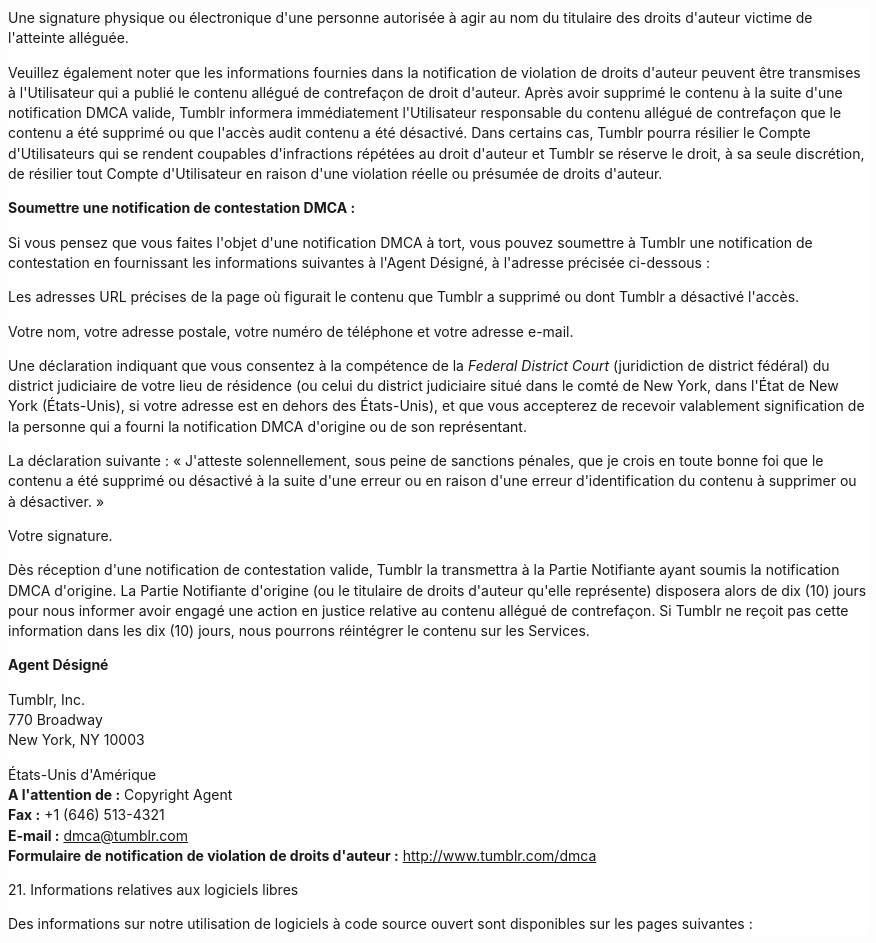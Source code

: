 Une signature physique ou électronique d'une personne autorisée à agir au nom du titulaire des droits d'auteur victime de l'atteinte alléguée.

Veuillez également noter que les informations fournies dans la notification de violation de droits d'auteur peuvent être transmises à l'Utilisateur qui a publié le contenu allégué de contrefaçon de droit d'auteur. Après avoir supprimé le contenu à la suite d'une notification DMCA valide, Tumblr informera immédiatement l'Utilisateur responsable du contenu allégué de contrefaçon que le contenu a été supprimé ou que l'accès audit contenu a été désactivé. Dans certains cas, Tumblr pourra résilier le Compte d'Utilisateurs qui se rendent coupables d'infractions répétées au droit d'auteur et Tumblr se réserve le droit, à sa seule discrétion, de résilier tout Compte d'Utilisateur en raison d'une violation réelle ou présumée de droits d'auteur.

**Soumettre une notification de contestation DMCA :**

Si vous pensez que vous faites l'objet d'une notification DMCA à tort, vous pouvez soumettre à Tumblr une notification de contestation en fournissant les informations suivantes à l'Agent Désigné, à l'adresse précisée ci-dessous :

Les adresses URL précises de la page où figurait le contenu que Tumblr a supprimé ou dont Tumblr a désactivé l'accès.

Votre nom, votre adresse postale, votre numéro de téléphone et votre adresse e-mail.

Une déclaration indiquant que vous consentez à la compétence de la _Federal District Court_ (juridiction de district fédéral) du district judiciaire de votre lieu de résidence (ou celui du district judiciaire situé dans le comté de New York, dans l'État de New York (États-Unis), si votre adresse est en dehors des États-Unis), et que vous accepterez de recevoir valablement signification de la personne qui a fourni la notification DMCA d'origine ou de son représentant.

La déclaration suivante : « J'atteste solennellement, sous peine de sanctions pénales, que je crois en toute bonne foi que le contenu a été supprimé ou désactivé à la suite d'une erreur ou en raison d'une erreur d'identification du contenu à supprimer ou à désactiver. »

Votre signature.

Dès réception d'une notification de contestation valide, Tumblr la transmettra à la Partie Notifiante ayant soumis la notification DMCA d'origine. La Partie Notifiante d'origine (ou le titulaire de droits d'auteur qu'elle représente) disposera alors de dix (10) jours pour nous informer avoir engagé une action en justice relative au contenu allégué de contrefaçon. Si Tumblr ne reçoit pas cette information dans les dix (10) jours, nous pourrons réintégrer le contenu sur les Services.

**Agent Désigné**

Tumblr, Inc.  
770 Broadway  
New York, NY 10003

États-Unis d'Amérique  
**A l'attention de :** Copyright Agent  
**Fax :** +1 (646) 513-4321  
**E-mail :** dmca@tumblr.com  
**Formulaire de notification de violation de droits d'auteur :** http://www.tumblr.com/dmca

21\. Informations relatives aux logiciels libres

Des informations sur notre utilisation de logiciels à code source ouvert sont disponibles sur les pages suivantes :
